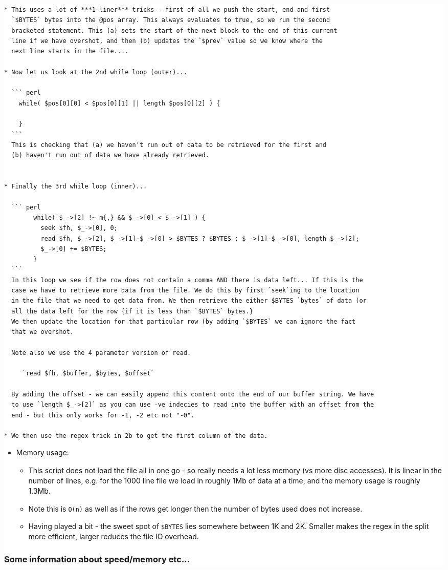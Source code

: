     * This uses a lot of ***1-liner*** tricks - first of all we push the start, end and first
      `$BYTES` bytes into the @pos array. This always evaluates to true, so we run the second
      bracketed statement. This (a) sets the start of the next block to the end of this current
      line if we have overshot, and then (b) updates the `$prev` value so we know where the
      next line starts in the file....
    
    * Now let us look at the 2nd while loop (outer)...

      ``` perl
        while( $pos[0][0] < $pos[0][1] || length $pos[0][2] ) {

        }
      ```
      This is checking that (a) we haven't run out of data to be retrieved for the first and
      (b) haven't run out of data we have already retrieved.

      
    * Finally the 3rd while loop (inner)... 

      ``` perl
            while( $_->[2] !~ m{,} && $_->[0] < $_->[1] ) {
              seek $fh, $_->[0], 0;
              read $fh, $_->[2], $_->[1]-$_->[0] > $BYTES ? $BYTES : $_->[1]-$_->[0], length $_->[2];
              $_->[0] += $BYTES;
            } 
      ```
      In this loop we see if the row does not contain a comma AND there is data left... If this is the
      case we have to retrieve more data from the file. We do this by first `seek`ing to the location
      in the file that we need to get data from. We then retrieve the either $BYTES `bytes` of data (or
      all the data left for the row {if it is less than `$BYTES` bytes.}
      We then update the location for that particular row (by adding `$BYTES` we can ignore the fact
      that we overshot.

      Note also we use the 4 parameter version of read.

         `read $fh, $buffer, $bytes, $offset`
     
      By adding the offset - we can easily append this content onto the end of our buffer string. We have
      to use `length $_->[2]` as you can use -ve indecies to read into the buffer with an offset from the
      end - but this only works for -1, -2 etc not "-0".

    * We then use the regex trick in 2b to get the first column of the data.

  * Memory usage:

    * This script does not load the file all in one go - so really needs a lot less memory
      (vs more disc accesses). It is linear in the number of lines, e.g. for the 1000 line file we load in
      roughly 1Mb of data at a time, and the memory usage is roughly 1.3Mb.

    * Note this is `O(n)` as well as if the rows get longer then the number of bytes used does not increase.

    * Having played a bit - the sweet spot of `$BYTES` lies somewhere between 1K and 2K. Smaller makes the
      regex in the split more efficient, larger reduces the file IO overhead.

### Some information about speed/memory etc...
